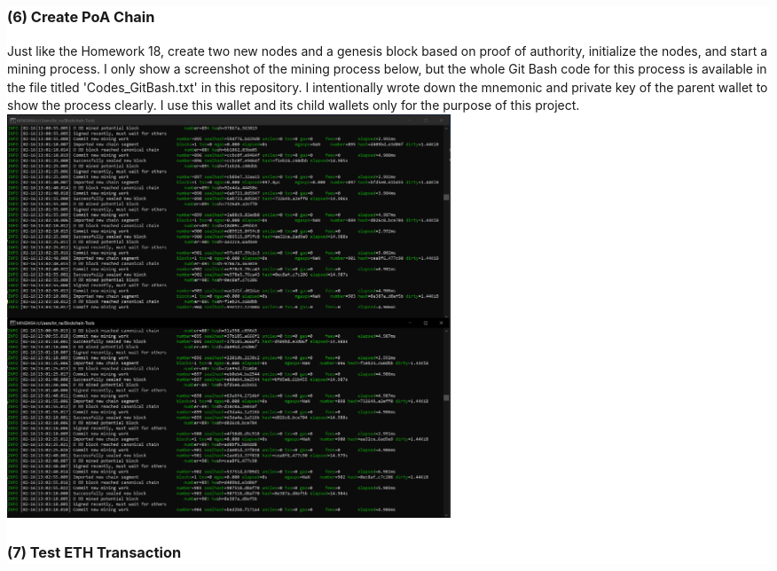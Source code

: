 ### (6) Create PoA Chain

Just like the Homework 18, create two new nodes and a genesis block based on proof of authority, initialize the nodes, and start a mining process. I only show a screenshot of the mining process below, but the whole Git Bash code for this process is available in the file titled 'Codes_GitBash.txt' in this repository. I intentionally wrote down the mnemonic and private key of the parent wallet to show the process clearly. I use this wallet and its child wallets only for the purpose of this project. <br>
<img width="500" alt="poa_mining.PNG" src="https://github.com/Avrora4578/CFB_HW_19_Multi-Blockchain_Wallet_in_Python/blob/main/Screenshots/poa_mining.PNG">


### (7) Test ETH Transaction
